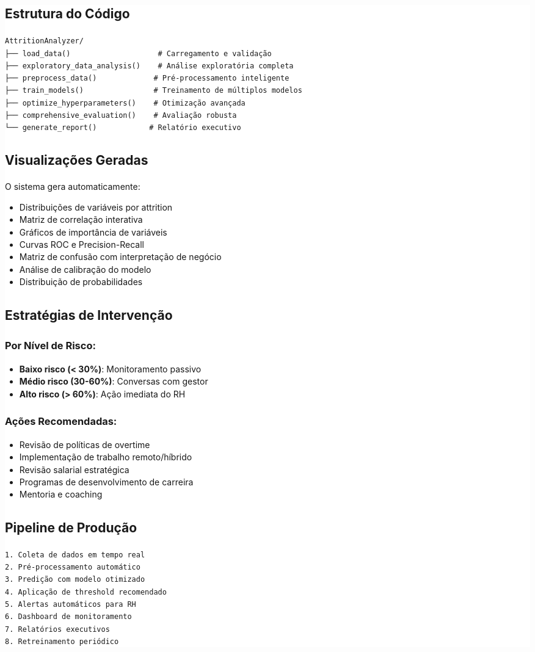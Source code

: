 ## Estrutura do Código

```
AttritionAnalyzer/
├── load_data()                    # Carregamento e validação
├── exploratory_data_analysis()    # Análise exploratória completa
├── preprocess_data()             # Pré-processamento inteligente
├── train_models()                # Treinamento de múltiplos modelos
├── optimize_hyperparameters()    # Otimização avançada
├── comprehensive_evaluation()    # Avaliação robusta
└── generate_report()            # Relatório executivo
```

## Visualizações Geradas

O sistema gera automaticamente:
- Distribuições de variáveis por attrition
- Matriz de correlação interativa
- Gráficos de importância de variáveis
- Curvas ROC e Precision-Recall
- Matriz de confusão com interpretação de negócio
- Análise de calibração do modelo
- Distribuição de probabilidades

## Estratégias de Intervenção

### Por Nível de Risco:
- **Baixo risco (< 30%)**: Monitoramento passivo
- **Médio risco (30-60%)**: Conversas com gestor
- **Alto risco (> 60%)**: Ação imediata do RH

### Ações Recomendadas:
- Revisão de políticas de overtime
- Implementação de trabalho remoto/híbrido
- Revisão salarial estratégica
- Programas de desenvolvimento de carreira
- Mentoria e coaching

## Pipeline de Produção

```
1. Coleta de dados em tempo real
2. Pré-processamento automático
3. Predição com modelo otimizado
4. Aplicação de threshold recomendado
5. Alertas automáticos para RH
6. Dashboard de monitoramento
7. Relatórios executivos
8. Retreinamento periódico
```
